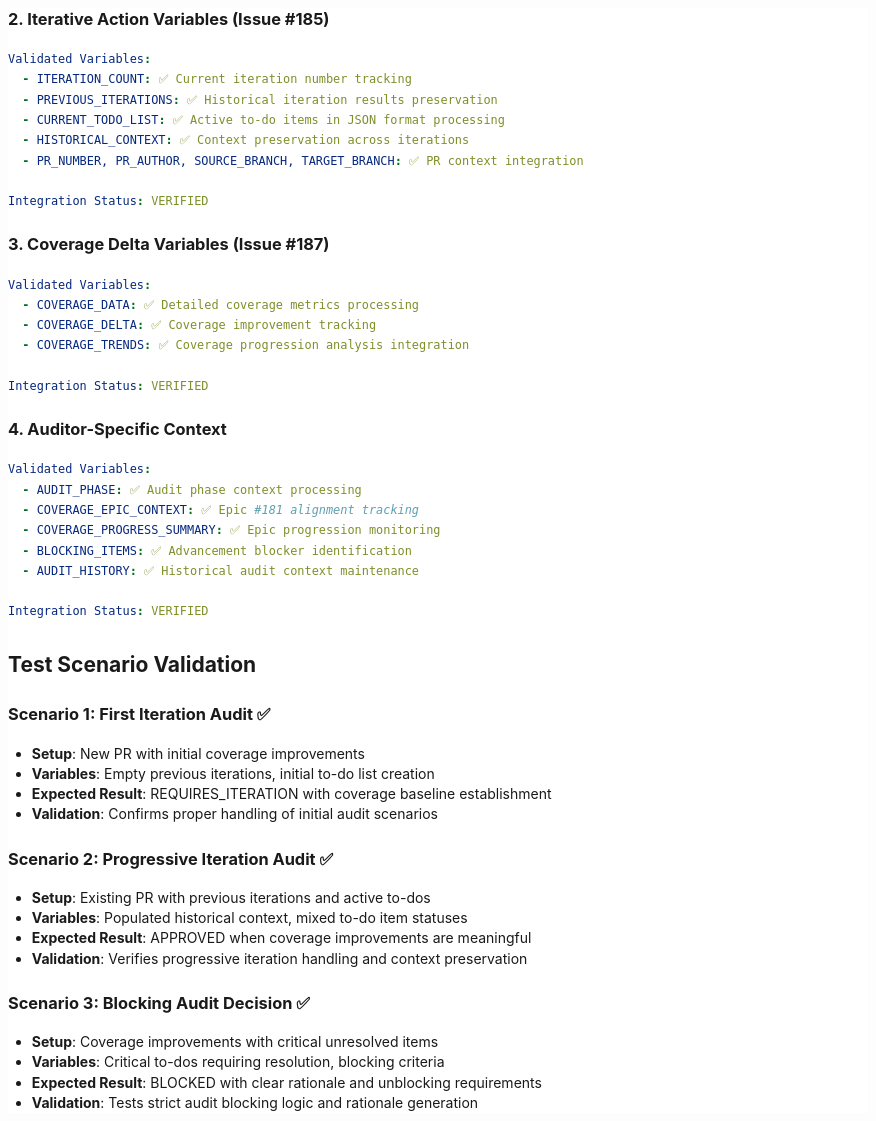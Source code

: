 ### 2. Iterative Action Variables (Issue #185)
```yaml
Validated Variables:
  - ITERATION_COUNT: ✅ Current iteration number tracking
  - PREVIOUS_ITERATIONS: ✅ Historical iteration results preservation
  - CURRENT_TODO_LIST: ✅ Active to-do items in JSON format processing
  - HISTORICAL_CONTEXT: ✅ Context preservation across iterations
  - PR_NUMBER, PR_AUTHOR, SOURCE_BRANCH, TARGET_BRANCH: ✅ PR context integration

Integration Status: VERIFIED
```

### 3. Coverage Delta Variables (Issue #187)
```yaml
Validated Variables:
  - COVERAGE_DATA: ✅ Detailed coverage metrics processing
  - COVERAGE_DELTA: ✅ Coverage improvement tracking
  - COVERAGE_TRENDS: ✅ Coverage progression analysis integration

Integration Status: VERIFIED
```

### 4. Auditor-Specific Context
```yaml
Validated Variables:
  - AUDIT_PHASE: ✅ Audit phase context processing
  - COVERAGE_EPIC_CONTEXT: ✅ Epic #181 alignment tracking
  - COVERAGE_PROGRESS_SUMMARY: ✅ Epic progression monitoring
  - BLOCKING_ITEMS: ✅ Advancement blocker identification
  - AUDIT_HISTORY: ✅ Historical audit context maintenance

Integration Status: VERIFIED
```

## Test Scenario Validation

### Scenario 1: First Iteration Audit ✅
- **Setup**: New PR with initial coverage improvements
- **Variables**: Empty previous iterations, initial to-do list creation
- **Expected Result**: REQUIRES_ITERATION with coverage baseline establishment
- **Validation**: Confirms proper handling of initial audit scenarios

### Scenario 2: Progressive Iteration Audit ✅
- **Setup**: Existing PR with previous iterations and active to-dos
- **Variables**: Populated historical context, mixed to-do item statuses
- **Expected Result**: APPROVED when coverage improvements are meaningful
- **Validation**: Verifies progressive iteration handling and context preservation

### Scenario 3: Blocking Audit Decision ✅
- **Setup**: Coverage improvements with critical unresolved items
- **Variables**: Critical to-dos requiring resolution, blocking criteria
- **Expected Result**: BLOCKED with clear rationale and unblocking requirements
- **Validation**: Tests strict audit blocking logic and rationale generation
